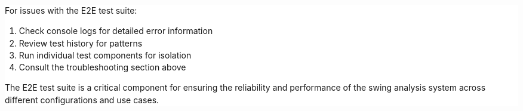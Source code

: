 For issues with the E2E test suite:
1. Check console logs for detailed error information
2. Review test history for patterns
3. Run individual test components for isolation
4. Consult the troubleshooting section above

The E2E test suite is a critical component for ensuring the reliability and performance of the swing analysis system across different configurations and use cases.